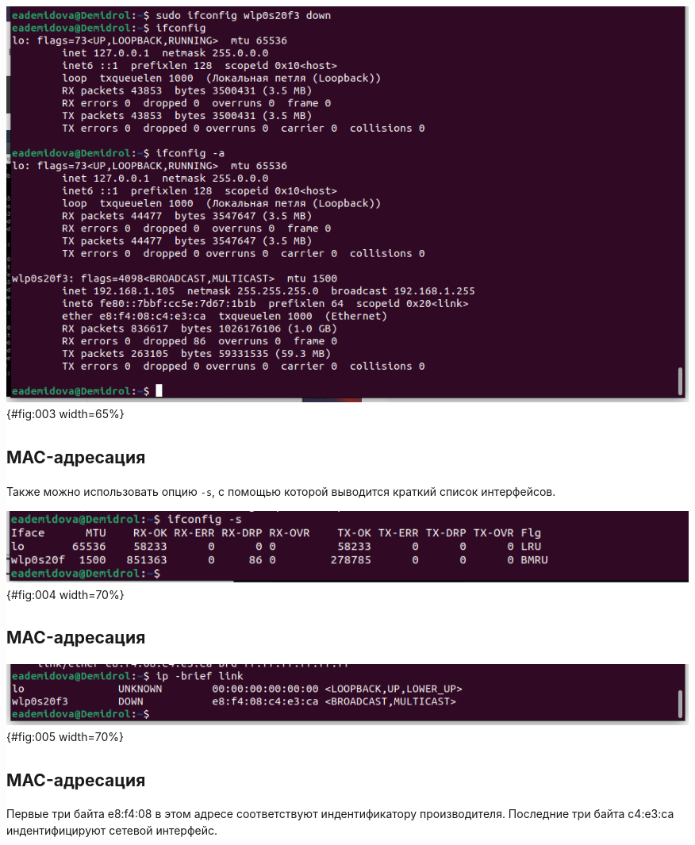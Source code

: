 ![Выключение сетевого интерфейса и демонстрация опции `-a`](image/3.png){#fig:003 width=65%}

## MAC-адресация

Также можно использовать опцию `-s`, с помощью которой выводится краткий список интерфейсов. 

![Использование опции `-s`](image/4.png){#fig:004 width=70%}

## MAC-адресация

![Демонстрация MAC-адреса](image/5.png){#fig:005 width=70%}

## MAC-адресация

Первые три байта e8:f4:08 в этом адресе соответствуют индентификатору производителя. Последние три байта c4:e3:ca индентифицируют сетевой интерфейс. 
